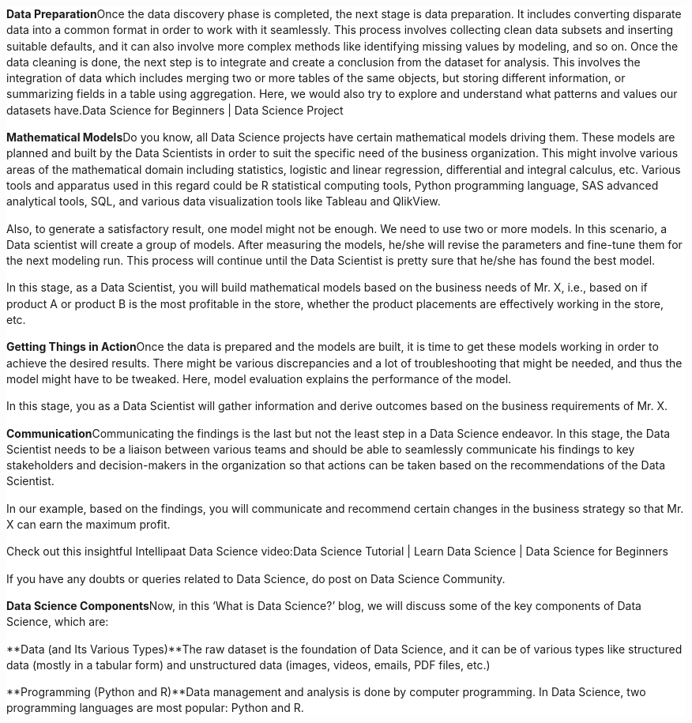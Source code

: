 **Data Preparation**Once the data discovery phase is completed, the next stage is data preparation. It includes converting disparate data into a common format in order to work with it seamlessly. This process involves collecting clean data subsets and inserting suitable defaults, and it can also involve more complex methods like identifying missing values by modeling, and so on. Once the data cleaning is done, the next step is to integrate and create a conclusion from the dataset for analysis. This involves the integration of data which includes merging two or more tables of the same objects, but storing different information, or summarizing fields in a table using aggregation. Here, we would also try to explore and understand what patterns and values our datasets have.Data Science for Beginners | Data Science Project

**Mathematical Models**Do you know, all Data Science projects have certain mathematical models driving them. These models are planned and built by the Data Scientists in order to suit the specific need of the business organization. This might involve various areas of the mathematical domain including statistics, logistic and linear regression, differential and integral calculus, etc. Various tools and apparatus used in this regard could be R statistical computing tools, Python programming language, SAS advanced analytical tools, SQL, and various data visualization tools like Tableau and QlikView.

Also, to generate a satisfactory result, one model might not be enough. We need to use two or more models. In this scenario, a Data scientist will create a group of models. After measuring the models, he/she will revise the parameters and fine-tune them for the next modeling run. This process will continue until the Data Scientist is pretty sure that he/she has found the best model.

In this stage, as a Data Scientist, you will build mathematical models based on the business needs of Mr. X, i.e., based on if product A or product B is the most profitable in the store, whether the product placements are effectively working in the store, etc.

**Getting Things in Action**Once the data is prepared and the models are built, it is time to get these models working in order to achieve the desired results. There might be various discrepancies and a lot of troubleshooting that might be needed, and thus the model might have to be tweaked. Here, model evaluation explains the performance of the model.

In this stage, you as a Data Scientist will gather information and derive outcomes based on the business requirements of Mr. X.

**Communication**Communicating the findings is the last but not the least step in a Data Science endeavor. In this stage, the Data Scientist needs to be a liaison between various teams and should be able to seamlessly communicate his findings to key stakeholders and decision-makers in the organization so that actions can be taken based on the recommendations of the Data Scientist.

In our example, based on the findings, you will communicate and recommend certain changes in the business strategy so that Mr. X can earn the maximum profit.

Check out this insightful Intellipaat Data Science video:Data Science Tutorial | Learn Data Science | Data Science for Beginners

If you have any doubts or queries related to Data Science, do post on Data Science Community.

**Data Science Components**Now, in this ‘What is Data Science?’ blog, we will discuss some of the key components of Data Science, which are:

**Data (and Its Various Types)**The raw dataset is the foundation of Data Science, and it can be of various types like structured data (mostly in a tabular form) and unstructured data (images, videos, emails, PDF files, etc.)

**Programming (Python and R)**Data management and analysis is done by computer programming. In Data Science, two programming languages are most popular: Python and R.
